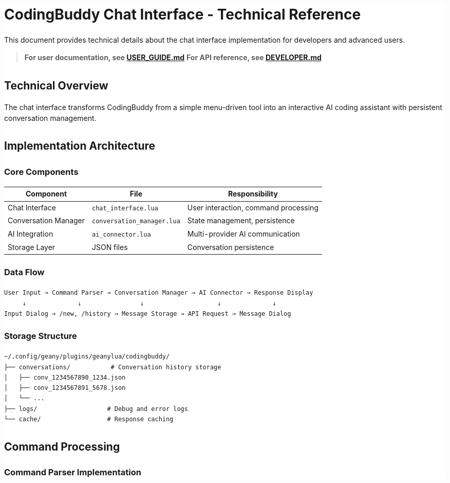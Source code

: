 # CodingBuddy Chat Interface - Technical Reference

This document provides technical details about the chat interface implementation for developers and advanced users.

> **For user documentation, see [USER_GUIDE.md](../USER_GUIDE.md)**
> **For API reference, see [DEVELOPER.md](../DEVELOPER.md)**

## Technical Overview

The chat interface transforms CodingBuddy from a simple menu-driven tool into an interactive AI coding assistant with persistent conversation management.

## Implementation Architecture

### Core Components

| Component | File | Responsibility |
|-----------|------|----------------|
| Chat Interface | `chat_interface.lua` | User interaction, command processing |
| Conversation Manager | `conversation_manager.lua` | State management, persistence |
| AI Integration | `ai_connector.lua` | Multi-provider AI communication |
| Storage Layer | JSON files | Conversation persistence |

### Data Flow

```
User Input → Command Parser → Conversation Manager → AI Connector → Response Display
     ↓              ↓                ↓                    ↓              ↓
Input Dialog → /new, /history → Message Storage → API Request → Message Dialog
```

### Storage Structure

```
~/.config/geany/plugins/geanylua/codingbuddy/
├── conversations/           # Conversation history storage
│   ├── conv_1234567890_1234.json
│   ├── conv_1234567891_5678.json
│   └── ...
├── logs/                   # Debug and error logs
└── cache/                  # Response caching
```

## Command Processing

### Command Parser Implementation
